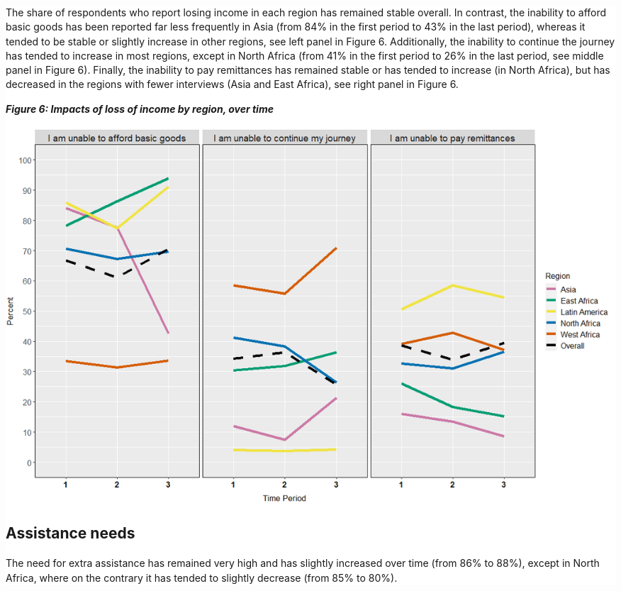 
The share of respondents who report losing income in each region has
remained stable overall. In contrast, the inability to afford basic
goods has been reported far less frequently in Asia (from 84% in the
first period to 43% in the last period), whereas it tended to be stable
or slightly increase in other regions, see left panel in Figure 6.
Additionally, the inability to continue the journey has tended to
increase in most regions, except in North Africa (from 41% in the first
period to 26% in the last period, see middle panel in Figure 6).
Finally, the inability to pay remittances has remained stable or has
tended to increase (in North Africa), but has decreased in the regions
with fewer interviews (Asia and East Africa), see right panel in Figure
6.

***Figure 6: Impacts of loss of income by region, over time***

<img src="05_update_files/figure-gfm/6-1.png" style="display: block; margin: auto auto auto 0;" />

  

## Assistance needs

The need for extra assistance has remained very high and has slightly
increased over time (from 86% to 88%), except in North Africa, where on
the contrary it has tended to slightly decrease (from 85% to 80%).

  
